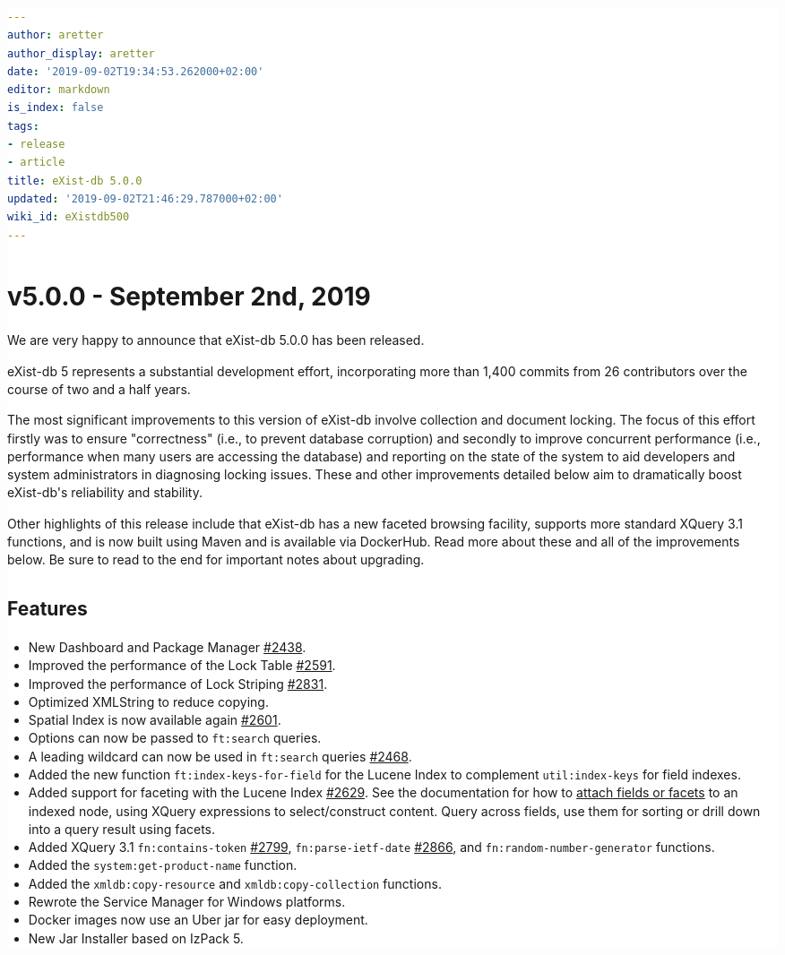 ```yaml
---
author: aretter
author_display: aretter
date: '2019-09-02T19:34:53.262000+02:00'
editor: markdown
is_index: false
tags:
- release
- article
title: eXist-db 5.0.0
updated: '2019-09-02T21:46:29.787000+02:00'
wiki_id: eXistdb500
---
```


# v5.0.0 - September 2nd, 2019

We are very happy to announce that eXist-db 5.0.0 has been released.

eXist-db 5 represents a substantial development effort, incorporating more than 1,400 commits from 26 contributors over the course of two and a half years.

The most significant improvements to this version of eXist-db involve collection and document locking. The focus of this effort firstly was to ensure "correctness" (i.e., to prevent database corruption) and secondly to improve concurrent performance (i.e., performance when many users are accessing the database) and reporting on the state of the system to aid developers and system administrators in diagnosing locking issues. These and other improvements detailed below aim to dramatically boost eXist-db's reliability and stability.

Other highlights of this release include that eXist-db has a new faceted browsing facility, supports more standard XQuery 3.1 functions, and is now built using Maven and is available via DockerHub. Read more about these and all of the improvements below. Be sure to read to the end for important notes about upgrading. 

## Features

* New Dashboard and Package Manager [#2438](https://github.com/eXist-db/exist/pull/2438).
* Improved the performance of the Lock Table [#2591](https://github.com/eXist-db/exist/pull/2591).
* Improved the performance of Lock Striping [#2831](https://github.com/eXist-db/exist/pull/2831).
* Optimized XMLString to reduce copying.
* Spatial Index is now available again [#2601](https://github.com/eXist-db/exist/pull/2601).
* Options can now be passed to `ft:search` queries.
* A leading wildcard can now be used in `ft:search` queries [#2468](https://github.com/eXist-db/exist/pull/2468).
* Added the new function `ft:index-keys-for-field` for the Lucene Index to complement `util:index-keys` for field indexes.
* Added support for faceting with the Lucene Index [#2629](https://github.com/eXist-db/exist/pull/2629). See the documentation for how to [attach fields or facets](http://exist-db.org/exist/apps/doc/lucene#facets-and-fields) to an indexed node, using XQuery expressions to select/construct content. Query across fields, use them for sorting or drill down into a query result using facets.
* Added XQuery 3.1 `fn:contains-token` [#2799](https://github.com/eXist-db/exist/pull/2799), `fn:parse-ietf-date`  [#2866](https://github.com/eXist-db/exist/pull/2866), and  `fn:random-number-generator` functions.
* Added the `system:get-product-name` function.
* Added the `xmldb:copy-resource` and `xmldb:copy-collection` functions.
* Rewrote the Service Manager for Windows platforms.
* Docker images now use an Uber jar for easy deployment.
* New Jar Installer based on IzPack 5.
